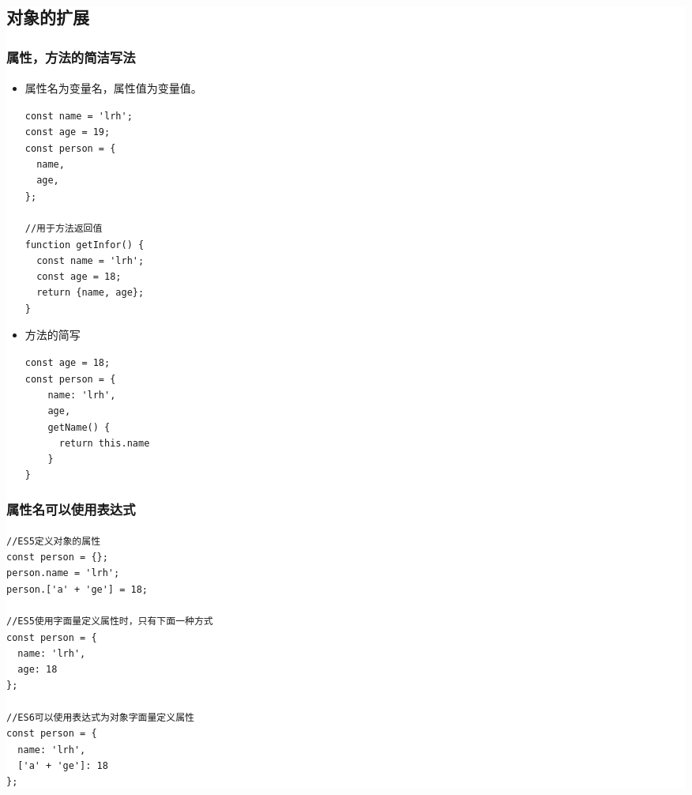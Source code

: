 ## 对象的扩展

### 属性，方法的简洁写法

* 属性名为变量名，属性值为变量值。

  ```
  const name = 'lrh';
  const age = 19;
  const person = {
    name,
    age,
  };

  //用于方法返回值
  function getInfor() {
    const name = 'lrh';
    const age = 18;
    return {name, age};
  }
  ```

* 方法的简写

  ```
  const age = 18;
  const person = {
      name: 'lrh',
      age,
      getName() {
        return this.name
      }
  }
  ```







### 属性名可以使用表达式

```
//ES5定义对象的属性
const person = {};
person.name = 'lrh';
person.['a' + 'ge'] = 18;

//ES5使用字面量定义属性时，只有下面一种方式
const person = {
  name: 'lrh',
  age: 18
};

//ES6可以使用表达式为对象字面量定义属性
const person = {
  name: 'lrh',
  ['a' + 'ge']: 18
};
```
